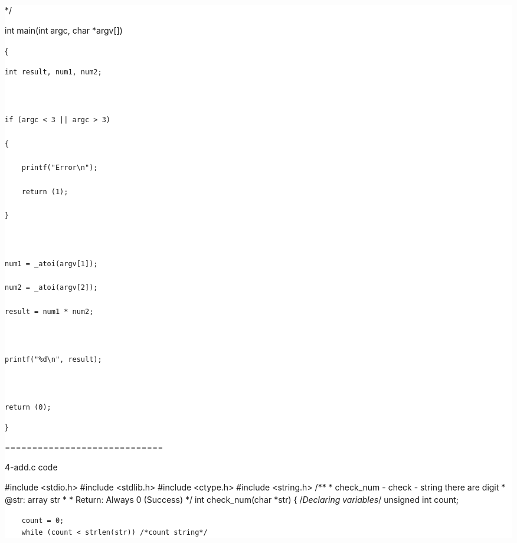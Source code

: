 */
		
int main(int argc, char *argv[])
		
{
		
	int result, num1, num2;
		

		
	if (argc < 3 || argc > 3)
		
	{
		
		printf("Error\n");
		
		return (1);
		
	}
		

		
	num1 = _atoi(argv[1]);
		
	num2 = _atoi(argv[2]);
		
	result = num1 * num2;
		

		
	printf("%d\n", result);
		

		
	return (0);
		
}



=============================


4-add.c code


#include <stdio.h>
	#include <stdlib.h>
	#include <ctype.h>
	#include <string.h>
	/**
	 * check_num - check - string there are digit
	 * @str: array str
	 *
	 * Return: Always 0 (Success)
	 */
	int check_num(char *str)
	{
		/*Declaring variables*/
		unsigned int count;


		count = 0;
		while (count < strlen(str)) /*count string*/
